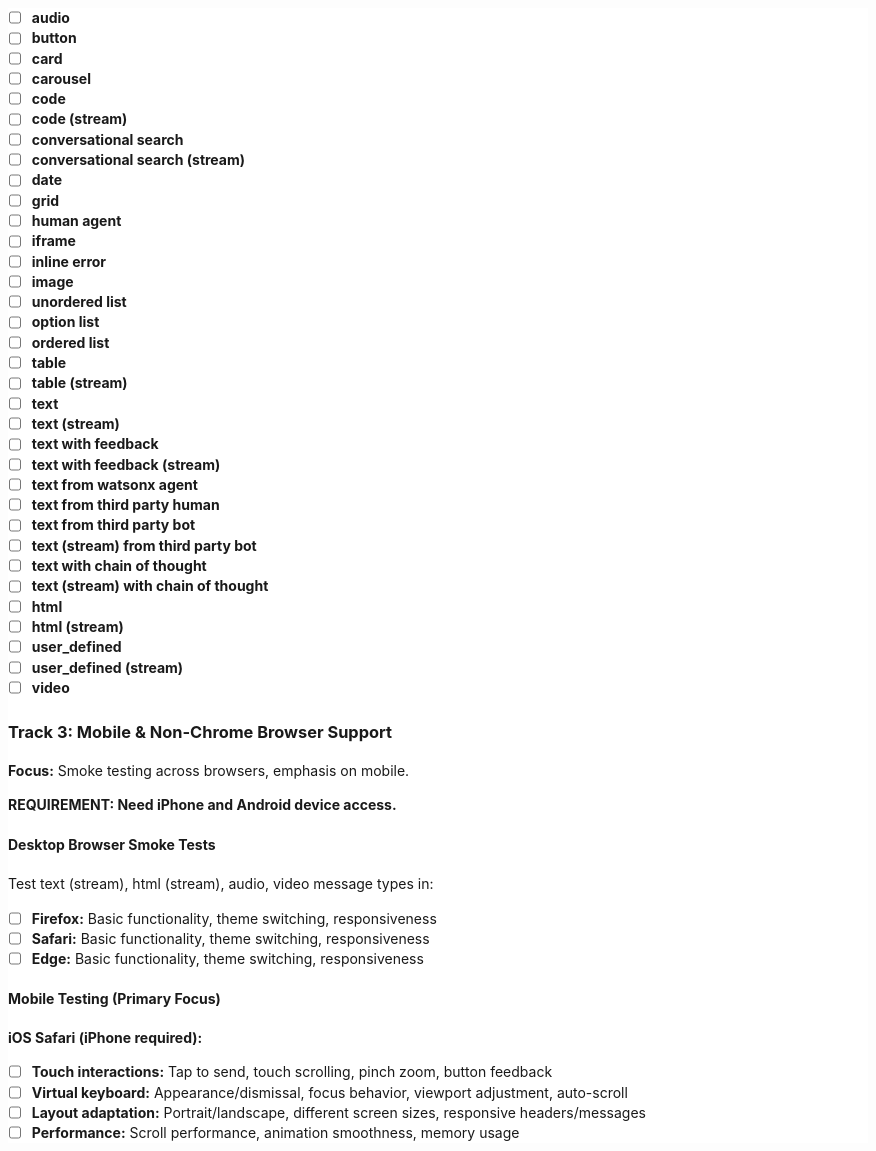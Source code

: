 - [ ] **audio**
- [ ] **button**
- [ ] **card**
- [ ] **carousel**
- [ ] **code**
- [ ] **code (stream)**
- [ ] **conversational search**
- [ ] **conversational search (stream)**
- [ ] **date**
- [ ] **grid**
- [ ] **human agent**
- [ ] **iframe**
- [ ] **inline error**
- [ ] **image**
- [ ] **unordered list**
- [ ] **option list**
- [ ] **ordered list**
- [ ] **table**
- [ ] **table (stream)**
- [ ] **text**
- [ ] **text (stream)**
- [ ] **text with feedback**
- [ ] **text with feedback (stream)**
- [ ] **text from watsonx agent**
- [ ] **text from third party human**
- [ ] **text from third party bot**
- [ ] **text (stream) from third party bot**
- [ ] **text with chain of thought**
- [ ] **text (stream) with chain of thought**
- [ ] **html**
- [ ] **html (stream)**
- [ ] **user_defined**
- [ ] **user_defined (stream)**
- [ ] **video**

### Track 3: Mobile & Non-Chrome Browser Support

**Focus:** Smoke testing across browsers, emphasis on mobile.

**REQUIREMENT: Need iPhone and Android device access.**

#### Desktop Browser Smoke Tests

Test text (stream), html (stream), audio, video message types in:

- [ ] **Firefox:** Basic functionality, theme switching, responsiveness
- [ ] **Safari:** Basic functionality, theme switching, responsiveness
- [ ] **Edge:** Basic functionality, theme switching, responsiveness

#### Mobile Testing (Primary Focus)

**iOS Safari (iPhone required):**

- [ ] **Touch interactions:** Tap to send, touch scrolling, pinch zoom, button feedback
- [ ] **Virtual keyboard:** Appearance/dismissal, focus behavior, viewport adjustment, auto-scroll
- [ ] **Layout adaptation:** Portrait/landscape, different screen sizes, responsive headers/messages
- [ ] **Performance:** Scroll performance, animation smoothness, memory usage
